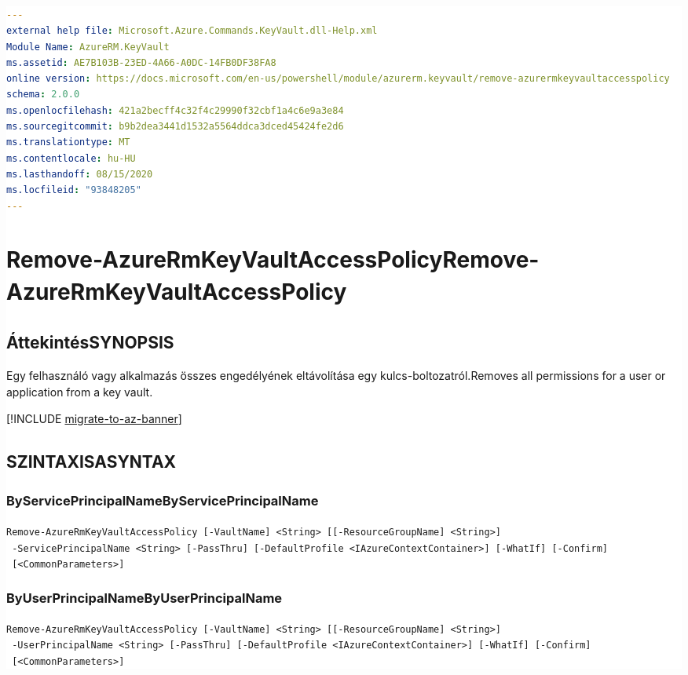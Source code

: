 ```yaml
---
external help file: Microsoft.Azure.Commands.KeyVault.dll-Help.xml
Module Name: AzureRM.KeyVault
ms.assetid: AE7B103B-23ED-4A66-A0DC-14FB0DF38FA8
online version: https://docs.microsoft.com/en-us/powershell/module/azurerm.keyvault/remove-azurermkeyvaultaccesspolicy
schema: 2.0.0
ms.openlocfilehash: 421a2becff4c32f4c29990f32cbf1a4c6e9a3e84
ms.sourcegitcommit: b9b2dea3441d1532a5564ddca3dced45424fe2d6
ms.translationtype: MT
ms.contentlocale: hu-HU
ms.lasthandoff: 08/15/2020
ms.locfileid: "93848205"
---
```

# <span data-ttu-id="7d4e0-101">Remove-AzureRmKeyVaultAccessPolicy</span><span class="sxs-lookup"><span data-stu-id="7d4e0-101">Remove-AzureRmKeyVaultAccessPolicy</span></span>

## <span data-ttu-id="7d4e0-102">Áttekintés</span><span class="sxs-lookup"><span data-stu-id="7d4e0-102">SYNOPSIS</span></span>
<span data-ttu-id="7d4e0-103">Egy felhasználó vagy alkalmazás összes engedélyének eltávolítása egy kulcs-boltozatról.</span><span class="sxs-lookup"><span data-stu-id="7d4e0-103">Removes all permissions for a user or application from a key vault.</span></span>

[!INCLUDE [migrate-to-az-banner](../../includes/migrate-to-az-banner.md)]

## <span data-ttu-id="7d4e0-104">SZINTAXISA</span><span class="sxs-lookup"><span data-stu-id="7d4e0-104">SYNTAX</span></span>

### <span data-ttu-id="7d4e0-105">ByServicePrincipalName</span><span class="sxs-lookup"><span data-stu-id="7d4e0-105">ByServicePrincipalName</span></span>
```
Remove-AzureRmKeyVaultAccessPolicy [-VaultName] <String> [[-ResourceGroupName] <String>]
 -ServicePrincipalName <String> [-PassThru] [-DefaultProfile <IAzureContextContainer>] [-WhatIf] [-Confirm]
 [<CommonParameters>]
```

### <span data-ttu-id="7d4e0-106">ByUserPrincipalName</span><span class="sxs-lookup"><span data-stu-id="7d4e0-106">ByUserPrincipalName</span></span>
```
Remove-AzureRmKeyVaultAccessPolicy [-VaultName] <String> [[-ResourceGroupName] <String>]
 -UserPrincipalName <String> [-PassThru] [-DefaultProfile <IAzureContextContainer>] [-WhatIf] [-Confirm]
 [<CommonParameters>]
```
